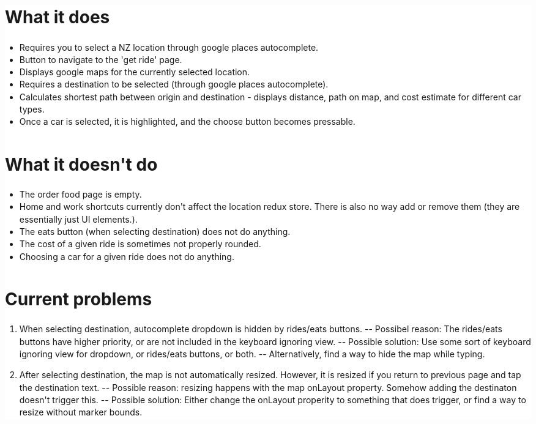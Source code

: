# What it does

- Requires you to select a NZ location through google places autocomplete.
- Button to navigate to the 'get ride' page.
- Displays google maps for the currently selected location.
- Requires a destination to be selected (through google places autocomplete).
- Calculates shortest path between origin and destination - displays distance, path on map, and cost estimate for different car types.
- Once a car is selected, it is highlighted, and the choose button becomes pressable.

# What it doesn't do

- The order food page is empty.
- Home and work shortcuts currently don't affect the location redux store. There is also no way add or remove them (they are essentially just UI elements.).
- The eats button (when selecting destination) does not do anything.
- The cost of a given ride is sometimes not properly rounded.
- Choosing a car for a given ride does not do anything.

# Current problems

1. When selecting destination, autocomplete dropdown is hidden by rides/eats buttons.
   -- Possibel reason: The rides/eats buttons have higher priority, or are not included in the keyboard ignoring view.
   -- Possible solution: Use some sort of keyboard ignoring view for dropdown, or rides/eats buttons, or both.
   -- Alternatively, find a way to hide the map while typing.

2. After selecting destination, the map is not automatically resized. However, it is resized if you return to previous page and tap the destination text.
   -- Possible reason: resizing happens with the map onLayout property. Somehow adding the destinaton doesn't trigger this.
   -- Possible solution: Either change the onLayout properity to something that does trigger, or find a way to resize without marker bounds.
